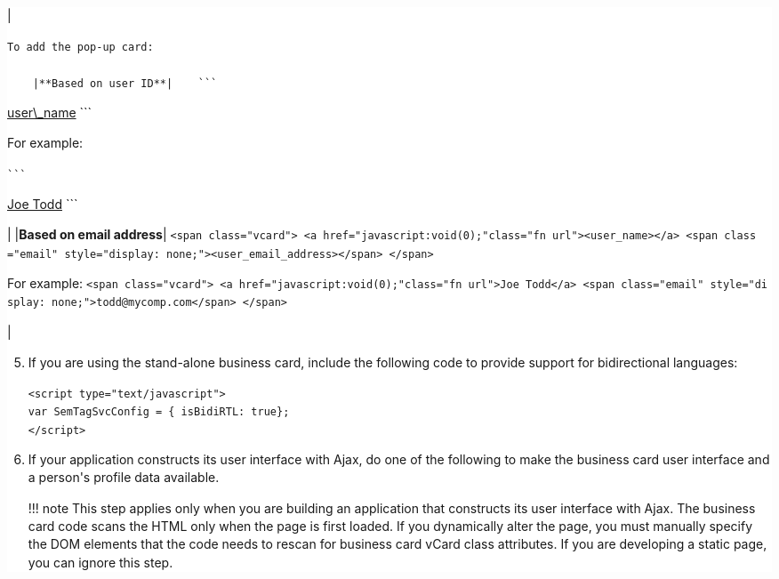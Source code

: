 |

    To add the pop-up card:

        |**Based on user ID**|    ```
<span class="vcard">
  <a href="javascript:void(0);"class="fn url">user\_name</a>
  <span class="x-lconn-userid" style="display: none;">user\_id</span>
</span>
    ```

For example:

    ```
<span class="vcard">
  <a href="javascript:void(0);"class="fn url">Joe Todd</a>
  <span class="x-lconn-userid" style="display: none;">91ae7240-8f0a-1028-737f-db07163b51b2</span>
</span>
    ```

|
    |**Based on email address**|    ```
<span class="vcard">
   <a href="javascript:void(0);"class="fn url"><user_name></a>
   <span class="email" style="display: none;"><user_email_address></span>
</span>
    ```

For example:    ```
<span class="vcard">
   <a href="javascript:void(0);"class="fn url">Joe Todd</a>
   <span class="email" style="display: none;">todd@mycomp.com</span>
</span>
    ```

|

5.  If you are using the stand-alone business card, include the following code to provide support for bidirectional languages:

    ```
    <script type="text/javascript">
    var SemTagSvcConfig = { isBidiRTL: true};
    </script>
    ```

6.  If your application constructs its user interface with Ajax, do one of the following to make the business card user interface and a person's profile data available.

    !!! note
    This step applies only when you are building an application that constructs its user interface with Ajax. The business card code scans the HTML only when the page is first loaded. If you dynamically alter the page, you must manually specify the DOM elements that the code needs to rescan for business card vCard class attributes. If you are developing a static page, you can ignore this step.
